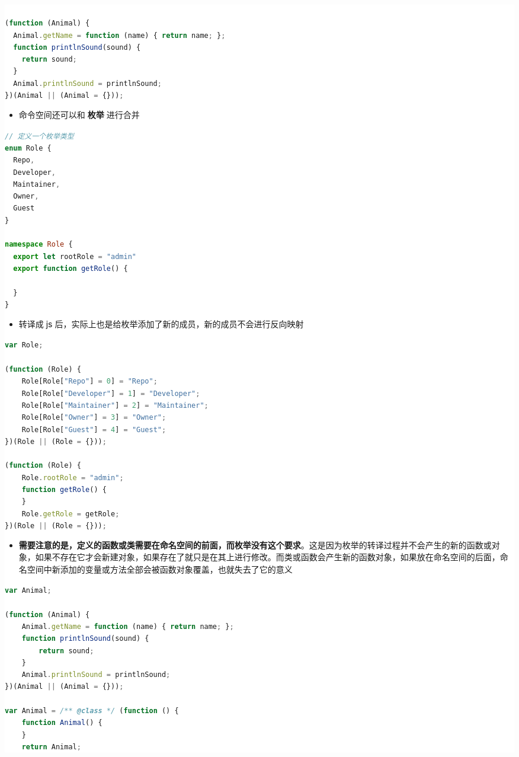 ```js

(function (Animal) {
  Animal.getName = function (name) { return name; };
  function printlnSound(sound) {
    return sound;
  }
  Animal.printlnSound = printlnSound;
})(Animal || (Animal = {}));
```

- 命令空间还可以和 **枚举** 进行合并
```ts
// 定义一个枚举类型
enum Role {
  Repo,
  Developer,
  Maintainer,
  Owner,
  Guest
}

namespace Role {
  export let rootRole = "admin"
  export function getRole() {
    
  }
}
```
- 转译成 js 后，实际上也是给枚举添加了新的成员，新的成员不会进行反向映射
```js
var Role;

(function (Role) {
    Role[Role["Repo"] = 0] = "Repo";
    Role[Role["Developer"] = 1] = "Developer";
    Role[Role["Maintainer"] = 2] = "Maintainer";
    Role[Role["Owner"] = 3] = "Owner";
    Role[Role["Guest"] = 4] = "Guest";
})(Role || (Role = {}));

(function (Role) {
    Role.rootRole = "admin";
    function getRole() {
    }
    Role.getRole = getRole;
})(Role || (Role = {}));
```
- **需要注意的是，定义的函数或类需要在命名空间的前面，而枚举没有这个要求**。这是因为枚举的转译过程并不会产生的新的函数或对象，如果不存在它才会新建对象，如果存在了就只是在其上进行修改。而类或函数会产生新的函数对象，如果放在命名空间的后面，命名空间中新添加的变量或方法全部会被函数对象覆盖，也就失去了它的意义
```ts
var Animal;

(function (Animal) {
    Animal.getName = function (name) { return name; };
    function printlnSound(sound) {
        return sound;
    }
    Animal.printlnSound = printlnSound;
})(Animal || (Animal = {}));

var Animal = /** @class */ (function () {
    function Animal() {
    }
    return Animal;
```
